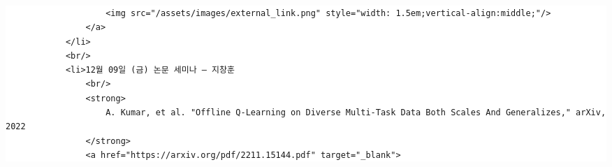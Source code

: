                        <img src="/assets/images/external_link.png" style="width: 1.5em;vertical-align:middle;"/>
                    </a>
                </li>
                <br/>
                <li>12월 09일 (금) 논문 세미나 – 지창훈
                    <br/>
                    <strong>
                        A. Kumar, et al. "Offline Q-Learning on Diverse Multi-Task Data Both Scales And Generalizes," arXiv, 2022
                    </strong>
                    <a href="https://arxiv.org/pdf/2211.15144.pdf" target="_blank">